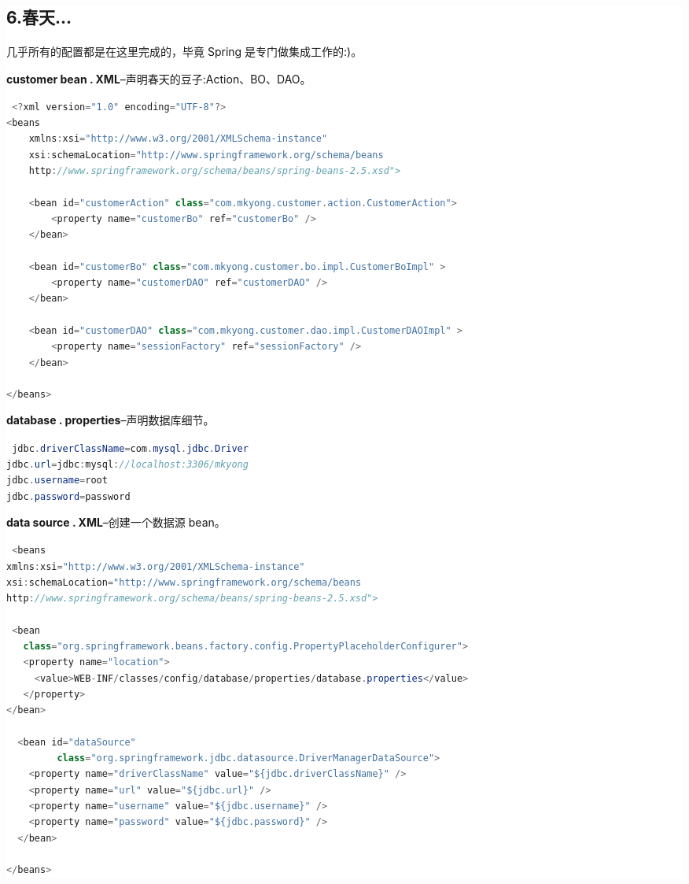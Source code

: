 ## 6.春天…

几乎所有的配置都是在这里完成的，毕竟 Spring 是专门做集成工作的:)。

**customer bean . XML**–声明春天的豆子:Action、BO、DAO。

```java
 <?xml version="1.0" encoding="UTF-8"?>
<beans 
	xmlns:xsi="http://www.w3.org/2001/XMLSchema-instance"
	xsi:schemaLocation="http://www.springframework.org/schema/beans 
	http://www.springframework.org/schema/beans/spring-beans-2.5.xsd">

 	<bean id="customerAction" class="com.mkyong.customer.action.CustomerAction">
		<property name="customerBo" ref="customerBo" />	
	</bean>

	<bean id="customerBo" class="com.mkyong.customer.bo.impl.CustomerBoImpl" >
		<property name="customerDAO" ref="customerDAO" />
	</bean>

   	<bean id="customerDAO" class="com.mkyong.customer.dao.impl.CustomerDAOImpl" >
		<property name="sessionFactory" ref="sessionFactory" />
	</bean>

</beans> 
```

**database . properties**–声明数据库细节。

```java
 jdbc.driverClassName=com.mysql.jdbc.Driver
jdbc.url=jdbc:mysql://localhost:3306/mkyong
jdbc.username=root
jdbc.password=password 
```

**data source . XML**–创建一个数据源 bean。

```java
 <beans 
xmlns:xsi="http://www.w3.org/2001/XMLSchema-instance"
xsi:schemaLocation="http://www.springframework.org/schema/beans
http://www.springframework.org/schema/beans/spring-beans-2.5.xsd">

 <bean 
   class="org.springframework.beans.factory.config.PropertyPlaceholderConfigurer">
   <property name="location">
     <value>WEB-INF/classes/config/database/properties/database.properties</value>
   </property>
</bean>

  <bean id="dataSource" 
         class="org.springframework.jdbc.datasource.DriverManagerDataSource">
	<property name="driverClassName" value="${jdbc.driverClassName}" />
	<property name="url" value="${jdbc.url}" />
	<property name="username" value="${jdbc.username}" />
	<property name="password" value="${jdbc.password}" />
  </bean>

</beans> 
```
